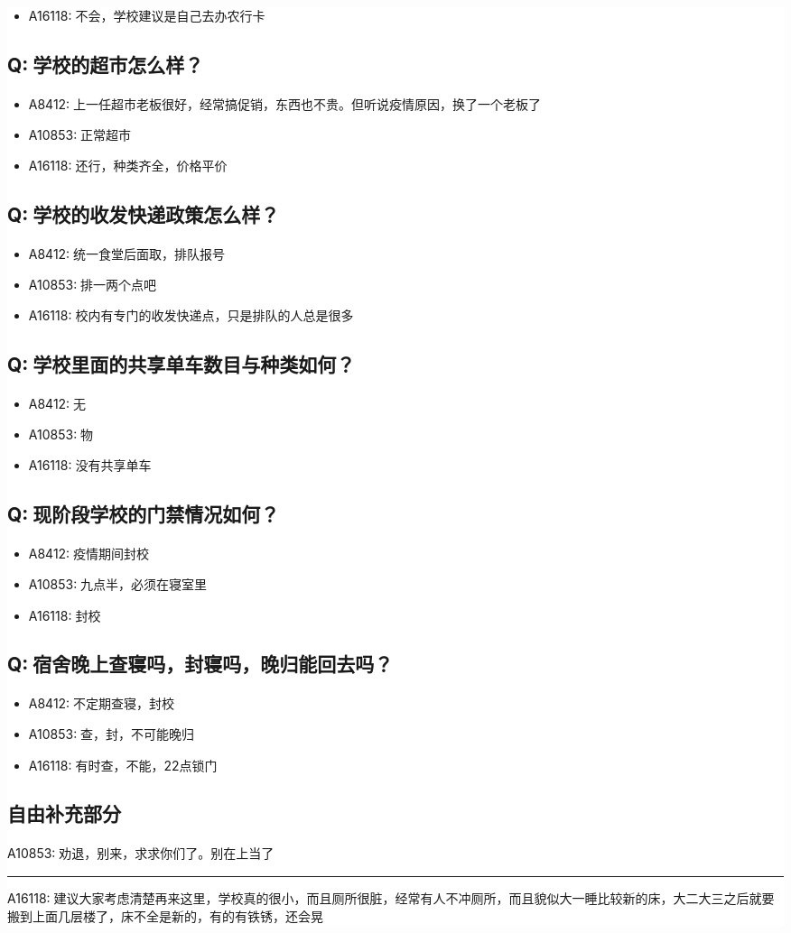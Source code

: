 - A16118: 不会，学校建议是自己去办农行卡

## Q: 学校的超市怎么样？

- A8412: 上一任超市老板很好，经常搞促销，东西也不贵。但听说疫情原因，换了一个老板了

- A10853: 正常超市

- A16118: 还行，种类齐全，价格平价

## Q: 学校的收发快递政策怎么样？

- A8412: 统一食堂后面取，排队报号

- A10853: 排一两个点吧

- A16118: 校内有专门的收发快递点，只是排队的人总是很多

## Q: 学校里面的共享单车数目与种类如何？

- A8412: 无

- A10853: 物

- A16118: 没有共享单车

## Q: 现阶段学校的门禁情况如何？

- A8412: 疫情期间封校

- A10853: 九点半，必须在寝室里

- A16118: 封校

## Q: 宿舍晚上查寝吗，封寝吗，晚归能回去吗？

- A8412: 不定期查寝，封校

- A10853: 查，封，不可能晚归

- A16118: 有时查，不能，22点锁门

## 自由补充部分

A10853: 劝退，别来，求求你们了。别在上当了

***

A16118: 建议大家考虑清楚再来这里，学校真的很小，而且厕所很脏，经常有人不冲厕所，而且貌似大一睡比较新的床，大二大三之后就要搬到上面几层楼了，床不全是新的，有的有铁锈，还会晃